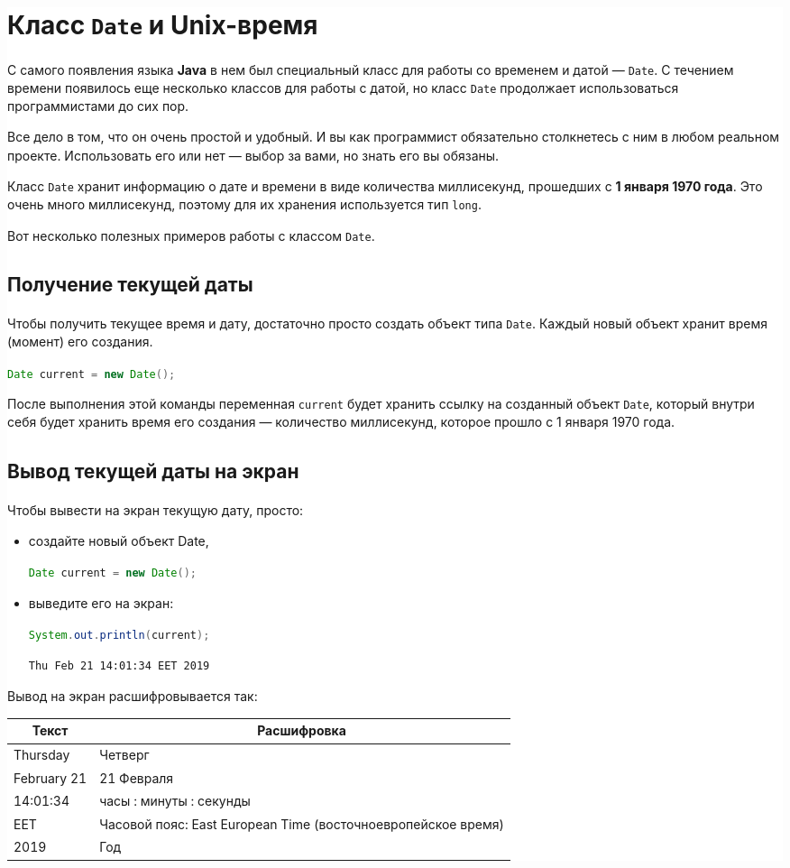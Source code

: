 # Класс `Date` и Unix-время

С самого появления языка **Java** в нем был специальный класс для работы со временем и датой — `Date`. С течением времени появилось еще несколько классов для работы с датой, но класс `Date` продолжает использоваться программистами до сих пор.

Все дело в том, что он очень простой и удобный. И вы как программист обязательно столкнетесь c ним в любом реальном проекте. Использовать его или нет — выбор за вами, но знать его вы обязаны.

Класс `Date` хранит информацию о дате и времени в виде количества миллисекунд, прошедших с **1 января 1970 года**. Это очень много миллисекунд, поэтому для их хранения используется тип `long`.

Вот несколько полезных примеров работы с классом `Date`.

## Получение текущей даты

Чтобы получить текущее время и дату, достаточно просто создать объект типа `Date`. Каждый новый объект хранит время (момент) его создания.
```java
Date current = new Date();
```

После выполнения этой команды переменная `current` будет хранить ссылку на созданный объект `Date`, который внутри себя будет хранить время его создания — количество миллисекунд, которое прошло с 1 января 1970 года.

## Вывод текущей даты на экран

Чтобы вывести на экран текущую дату, просто:
- создайте новый объект Date,
   ```java
   Date current = new Date();
   ```
- выведите его на экран:
   ```java
   System.out.println(current);
   ```
   ```
   Thu Feb 21 14:01:34 EET 2019
   ```
Вывод на экран расшифровывается так:

| Текст       | Расшифровка                                                  |
| ----------- | ------------------------------------------------------------ |
| Thursday    | Четверг                                                      |
| February 21 | 21 Февраля                                                   |
| 14:01:34    | часы : минуты : секунды                                      |
| EET         | Часовой пояс: East European Time (восточноевропейское время) |
| 2019        | Год                                                          |
